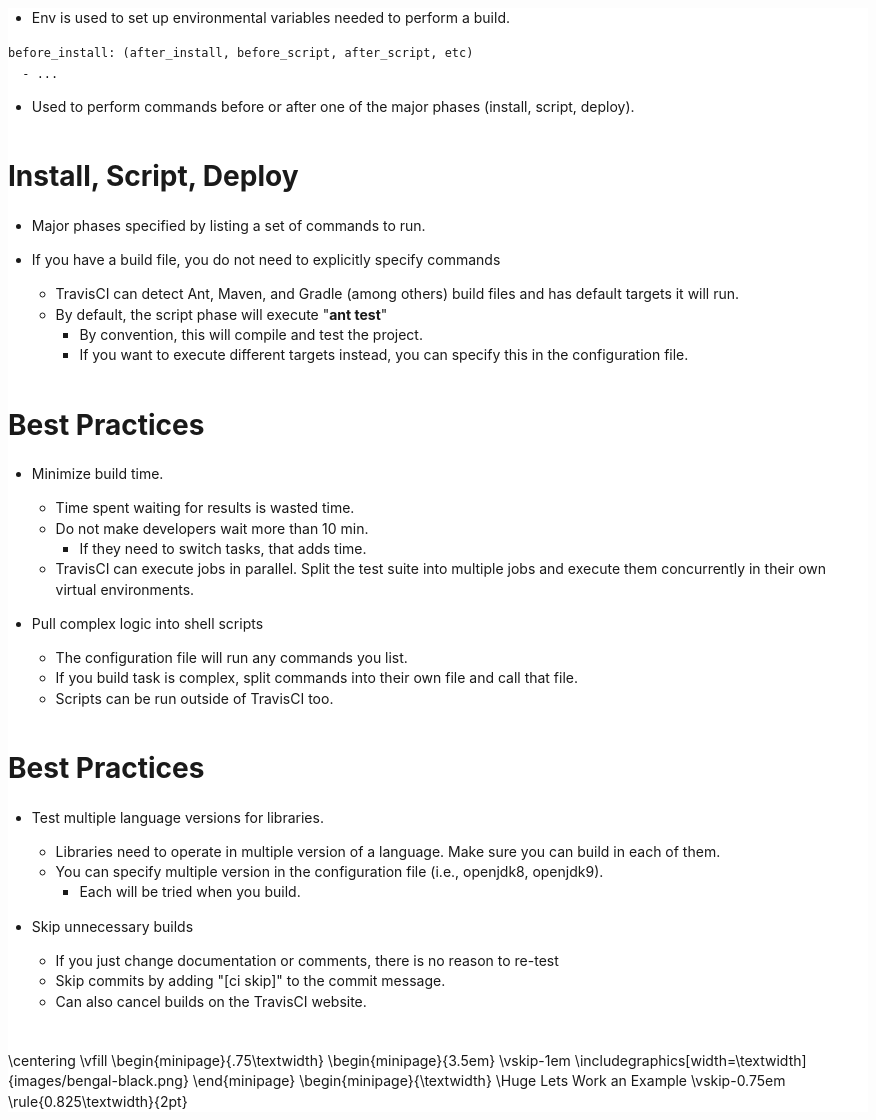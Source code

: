 * Env is used to set up environmental variables needed to perform a build.

```
before_install: (after_install, before_script, after_script, etc)
  - ...
```

* Used to perform commands before or after one of the major phases (install, script, deploy).

# Install, Script, Deploy

* Major phases specified by listing a set of commands to run.

* If you have a build file, you do not need to explicitly specify commands
  - TravisCI can detect Ant, Maven, and Gradle (among others) build files and has default targets it will run.
  - By default, the script phase will execute "**ant test**"
    * By convention, this will compile and test the project.
    * If you want to execute different targets instead, you can specify this in the configuration file.

# Best Practices

* Minimize build time.
  - Time spent waiting for results is wasted time.
  - Do not make developers wait more than 10 min.
    * If they need to switch tasks, that adds time.
  - TravisCI can execute jobs in parallel. Split the test suite into multiple jobs and execute them concurrently in their own virtual environments.

* Pull complex logic into shell scripts
  - The configuration file will run any commands you list.
  - If you build task is complex, split commands into their own file and call that file.
  - Scripts can be run outside of TravisCI too.

# Best Practices

* Test multiple language versions for libraries.
  - Libraries need to operate in multiple version of a language. Make sure you can build in each of them.
  - You can specify multiple version in the configuration file (i.e., openjdk8, openjdk9).
    * Each will be tried when you build.

* Skip unnecessary builds
  - If you just change documentation or comments, there is no reason to re-test
  - Skip commits by adding "[ci skip]" to the commit message.
  - Can also cancel builds on the TravisCI website.

#

\centering
\vfill
\begin{minipage}{.75\textwidth}
\begin{minipage}{3.5em}
\vskip-1em
\includegraphics[width=\textwidth]{images/bengal-black.png}
\end{minipage}
\begin{minipage}{\textwidth}
\Huge Lets Work an Example
\vskip-0.75em
\rule{0.825\textwidth}{2pt}
